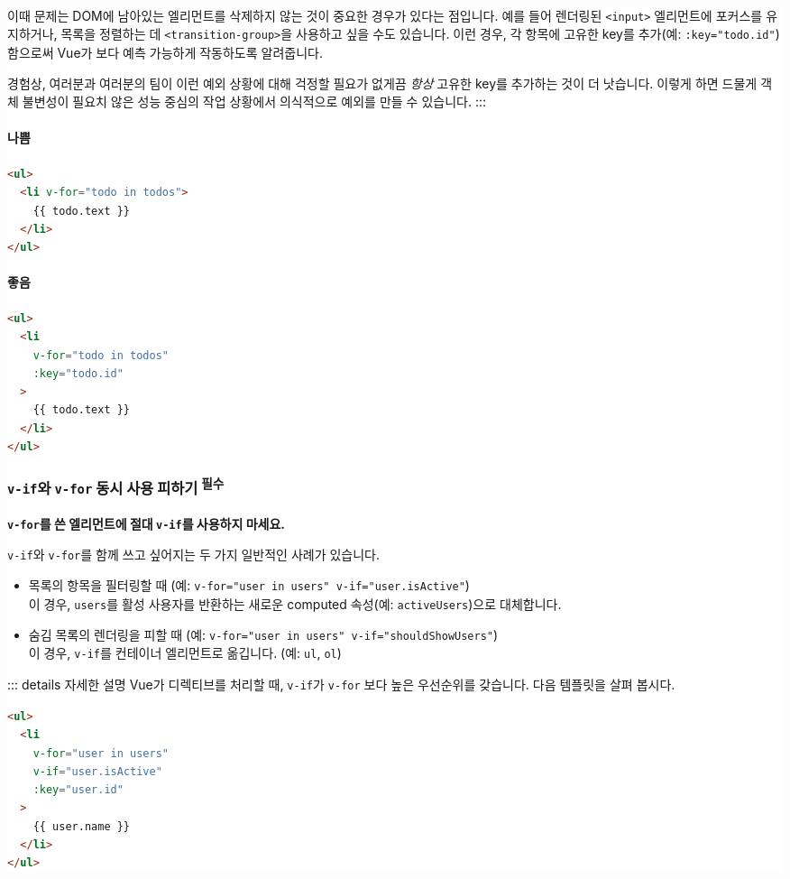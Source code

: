 이때 문제는 DOM에 남아있는 엘리먼트를 삭제하지 않는 것이 중요한 경우가 있다는 점입니다. 예를 들어 렌더링된 `<input>` 엘리먼트에 포커스를 유지하거나, 목록을 정렬하는 데 `<transition-group>`을 사용하고 싶을 수도 있습니다. 이런 경우, 각 항목에 고유한 key를 추가(예: `:key="todo.id"`)함으로써 Vue가 보다 예측 가능하게 작동하도록 알려줍니다.

경험상, 여러분과 여러분의 팀이 이런 예외 상황에 대해 걱정할 필요가 없게끔 *항상* 고유한 key를 추가하는 것이 더 낫습니다. 이렇게 하면 드물게 객체 불변성이 필요치 않은 성능 중심의 작업 상황에서 의식적으로 예외를 만들 수 있습니다. 
:::

<div class="style-example style-example-bad"><h4>나쁨</h4></div>

```html
<ul>
  <li v-for="todo in todos">
    {{ todo.text }}
  </li>
</ul>
```
</div>


<div class="style-example style-example-good"><h4>좋음</h4></div>

```html
<ul>
  <li
    v-for="todo in todos"
    :key="todo.id"
  >
    {{ todo.text }}
  </li>
</ul>
```
</div>


### `v-if`와 `v-for` 동시 사용 피하기 <sup data-p="a">필수</sup>

**`v-for`를 쓴 엘리먼트에 절대 `v-if`를 사용하지 마세요.**

<code>v-if</code>와 <code>v-for</code>를 함께 쓰고 싶어지는 두 가지 일반적인 사례가 있습니다.

- 목록의 항목을 필터링할 때 (예: `v-for="user in users" v-if="user.isActive"`)<br>이 경우, `users`를 활성 사용자를 반환하는 새로운 computed 속성(예: `activeUsers`)으로 대체합니다.

- 숨김 목록의 렌더링을 피할 때 (예: `v-for="user in users" v-if="shouldShowUsers"`)<br>이 경우, `v-if`를 컨테이너 엘리먼트로 옮깁니다. (예: `ul`, `ol`)

::: details 
자세한 설명 Vue가 디렉티브를 처리할 때, `v-if`가 `v-for` 보다 높은 우선순위를 갖습니다. 다음 템플릿을 살펴 봅시다.

```html
<ul>
  <li
    v-for="user in users"
    v-if="user.isActive"
    :key="user.id"
  >
    {{ user.name }}
  </li>
</ul>
```
